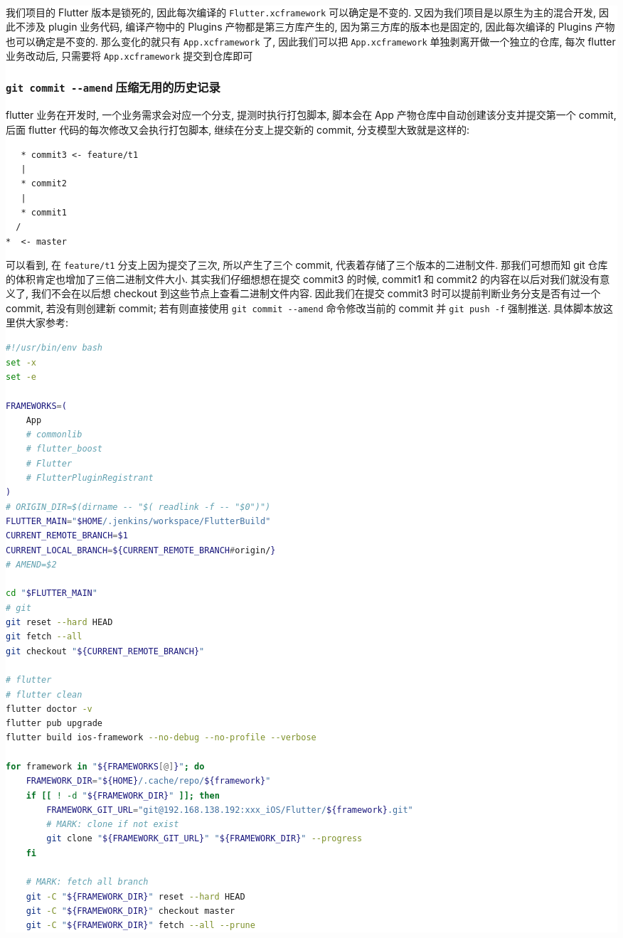 我们项目的 Flutter 版本是锁死的, 因此每次编译的 `Flutter.xcframework` 可以确定是不变的. 又因为我们项目是以原生为主的混合开发, 因此不涉及 plugin 业务代码, 编译产物中的 Plugins 产物都是第三方库产生的, 因为第三方库的版本也是固定的, 因此每次编译的 Plugins 产物也可以确定是不变的. 那么变化的就只有 `App.xcframework` 了, 因此我们可以把 `App.xcframework` 单独剥离开做一个独立的仓库, 每次 flutter 业务改动后, 只需要将 `App.xcframework` 提交到仓库即可

### `git commit --amend` 压缩无用的历史记录

flutter 业务在开发时, 一个业务需求会对应一个分支, 提测时执行打包脚本, 脚本会在 App 产物仓库中自动创建该分支并提交第一个 commit, 后面 flutter 代码的每次修改又会执行打包脚本, 继续在分支上提交新的 commit, 分支模型大致就是这样的:

```txt
   * commit3 <- feature/t1
   |
   * commit2
   |
   * commit1
  /
*  <- master
```

可以看到, 在 `feature/t1` 分支上因为提交了三次, 所以产生了三个 commit, 代表着存储了三个版本的二进制文件. 那我们可想而知 git 仓库的体积肯定也增加了三倍二进制文件大小. 其实我们仔细想想在提交 commit3 的时候,  commit1 和 commit2 的内容在以后对我们就没有意义了, 我们不会在以后想 checkout 到这些节点上查看二进制文件内容. 因此我们在提交 commit3 时可以提前判断业务分支是否有过一个 commit, 若没有则创建新 commit; 若有则直接使用 `git commit --amend` 命令修改当前的 commit 并 `git push -f` 强制推送. 具体脚本放这里供大家参考:

```bash
#!/usr/bin/env bash
set -x
set -e

FRAMEWORKS=(
    App
    # commonlib
    # flutter_boost
    # Flutter
    # FlutterPluginRegistrant
)
# ORIGIN_DIR=$(dirname -- "$( readlink -f -- "$0")")
FLUTTER_MAIN="$HOME/.jenkins/workspace/FlutterBuild"
CURRENT_REMOTE_BRANCH=$1
CURRENT_LOCAL_BRANCH=${CURRENT_REMOTE_BRANCH#origin/}
# AMEND=$2

cd "$FLUTTER_MAIN"
# git
git reset --hard HEAD
git fetch --all
git checkout "${CURRENT_REMOTE_BRANCH}"

# flutter
# flutter clean
flutter doctor -v
flutter pub upgrade
flutter build ios-framework --no-debug --no-profile --verbose

for framework in "${FRAMEWORKS[@]}"; do
    FRAMEWORK_DIR="${HOME}/.cache/repo/${framework}"
    if [[ ! -d "${FRAMEWORK_DIR}" ]]; then
        FRAMEWORK_GIT_URL="git@192.168.138.192:xxx_iOS/Flutter/${framework}.git"
        # MARK: clone if not exist
        git clone "${FRAMEWORK_GIT_URL}" "${FRAMEWORK_DIR}" --progress
    fi

    # MARK: fetch all branch
    git -C "${FRAMEWORK_DIR}" reset --hard HEAD
    git -C "${FRAMEWORK_DIR}" checkout master
    git -C "${FRAMEWORK_DIR}" fetch --all --prune
```
